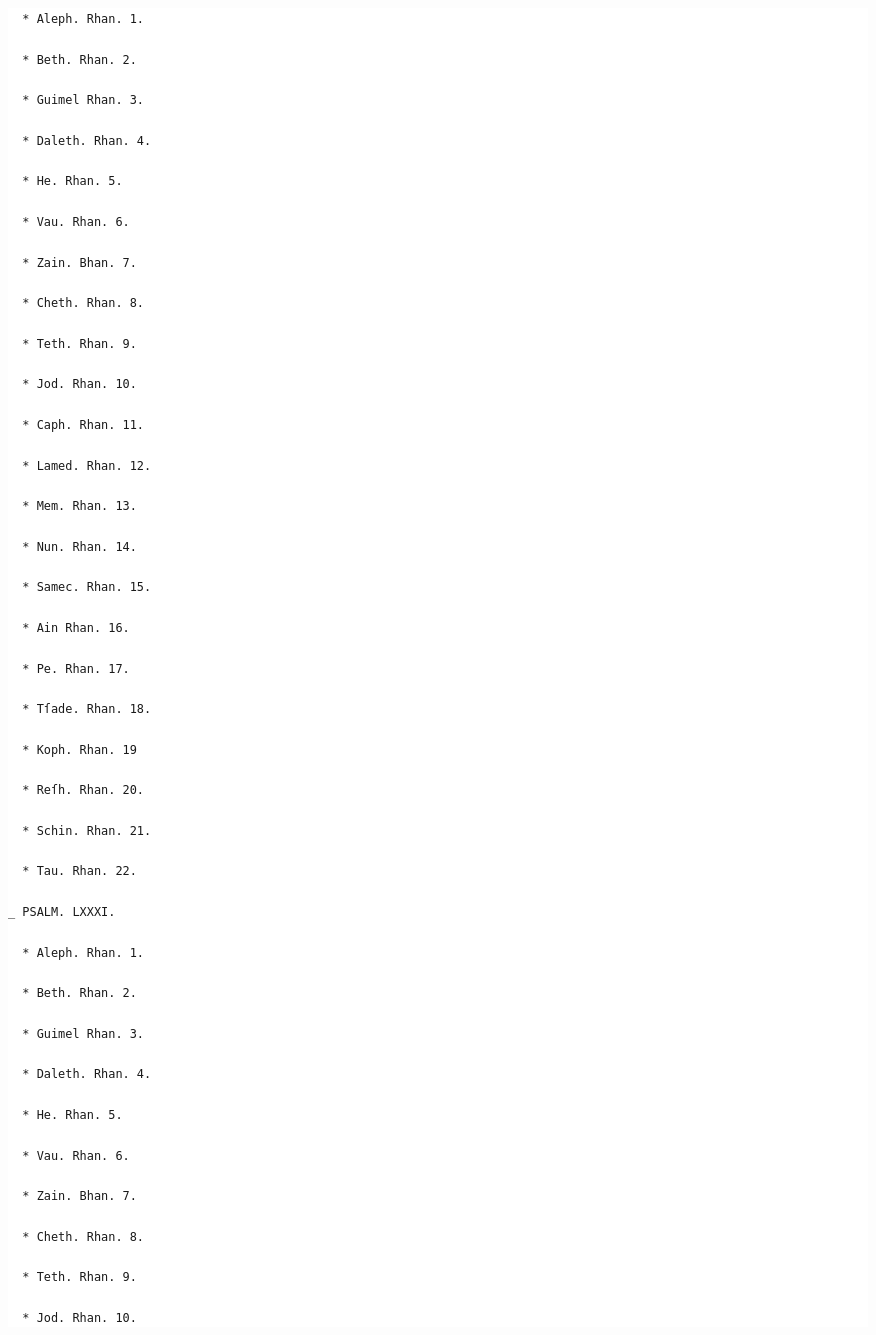       * Aleph. Rhan. 1.

      * Beth. Rhan. 2.

      * Guimel Rhan. 3.

      * Daleth. Rhan. 4.

      * He. Rhan. 5.

      * Vau. Rhan. 6.

      * Zain. Bhan. 7.

      * Cheth. Rhan. 8.

      * Teth. Rhan. 9.

      * Jod. Rhan. 10.

      * Caph. Rhan. 11.

      * Lamed. Rhan. 12.

      * Mem. Rhan. 13.

      * Nun. Rhan. 14.

      * Samec. Rhan. 15.

      * Ain Rhan. 16.

      * Pe. Rhan. 17.

      * Tſade. Rhan. 18.

      * Koph. Rhan. 19

      * Reſh. Rhan. 20.

      * Schin. Rhan. 21.

      * Tau. Rhan. 22.

    _ PSALM. LXXXI.

      * Aleph. Rhan. 1.

      * Beth. Rhan. 2.

      * Guimel Rhan. 3.

      * Daleth. Rhan. 4.

      * He. Rhan. 5.

      * Vau. Rhan. 6.

      * Zain. Bhan. 7.

      * Cheth. Rhan. 8.

      * Teth. Rhan. 9.

      * Jod. Rhan. 10.
